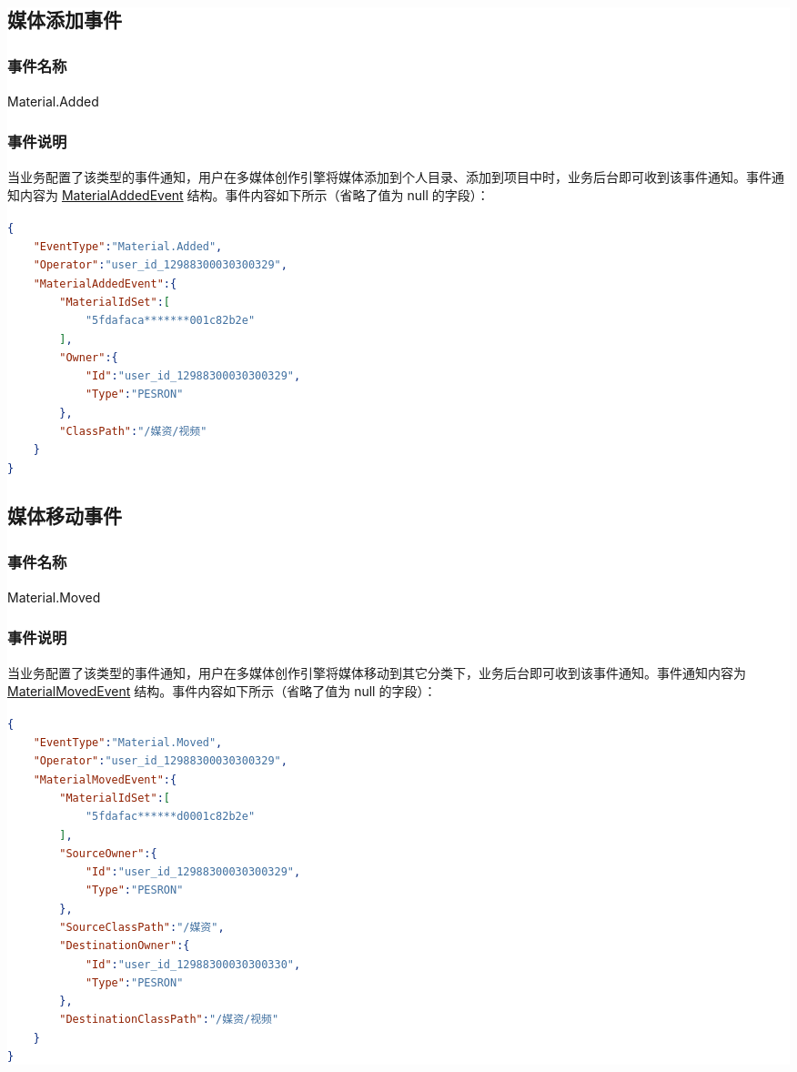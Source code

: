 ## 媒体添加事件 [](id:p3)
### 事件名称
Material.Added

### 事件说明
当业务配置了该类型的事件通知，用户在多媒体创作引擎将媒体添加到个人目录、添加到项目中时，业务后台即可收到该事件通知。事件通知内容为 [MaterialAddedEvent](https://cloud.tencent.com/document/api/1156/40360#MaterialAddedEvent) 结构。事件内容如下所示（省略了值为 null 的字段）：

```json
{
    "EventType":"Material.Added",
    "Operator":"user_id_12988300030300329",
    "MaterialAddedEvent":{
        "MaterialIdSet":[
            "5fdafaca*******001c82b2e"
        ],
        "Owner":{
            "Id":"user_id_12988300030300329",
            "Type":"PESRON"
        },
        "ClassPath":"/媒资/视频"
    }
}
```


## 媒体移动事件 [](id:p4)
### 事件名称
Material.Moved

### 事件说明
当业务配置了该类型的事件通知，用户在多媒体创作引擎将媒体移动到其它分类下，业务后台即可收到该事件通知。事件通知内容为 [MaterialMovedEvent](https://cloud.tencent.com/document/api/1156/40360#MaterialMovedEvent) 结构。事件内容如下所示（省略了值为 null 的字段）：

```json
{
    "EventType":"Material.Moved",
    "Operator":"user_id_12988300030300329",
    "MaterialMovedEvent":{
        "MaterialIdSet":[
            "5fdafac******d0001c82b2e"
        ],
        "SourceOwner":{
            "Id":"user_id_12988300030300329",
            "Type":"PESRON"
        },
        "SourceClassPath":"/媒资",
        "DestinationOwner":{
            "Id":"user_id_12988300030300330",
            "Type":"PESRON"
        },
        "DestinationClassPath":"/媒资/视频"
    }
}
```

